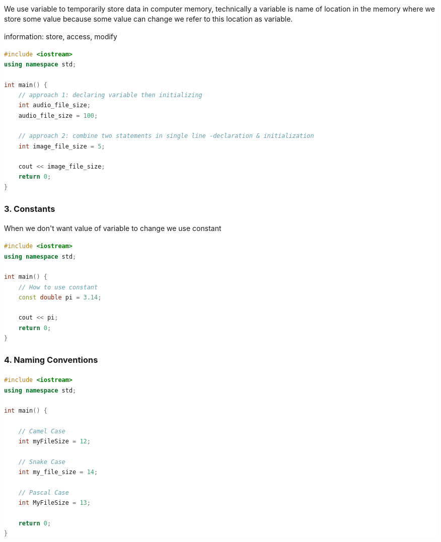 We use variable to temporarily store data in computer memory, technically a variable is name of location in the memory where we store some value because some value can change we refer to this location as variable.

information: store, access, modify

```cpp
#include <iostream>
using namespace std;

int main() {
    // approach 1: declaring variable then initializing
    int audio_file_size;
    audio_file_size = 100;

    // approach 2: combine two statements in single line -declaration & initialization
    int image_file_size = 5;

    cout << image_file_size;
    return 0;
}
```

### 3. Constants<a id="09"></a>

When we don't want value of variable to change we use constant

```cpp
#include <iostream>
using namespace std;

int main() {
    // How to use constant
    const double pi = 3.14;

    cout << pi;
    return 0;
}
```

### 4. Naming Conventions<a id="010"></a>

```cpp
#include <iostream>
using namespace std;

int main() {

    // Camel Case
    int myFileSize = 12;

    // Snake Case
    int my_file_size = 14;

    // Pascal Case
    int MyFileSize = 13;

    return 0;
}
```
